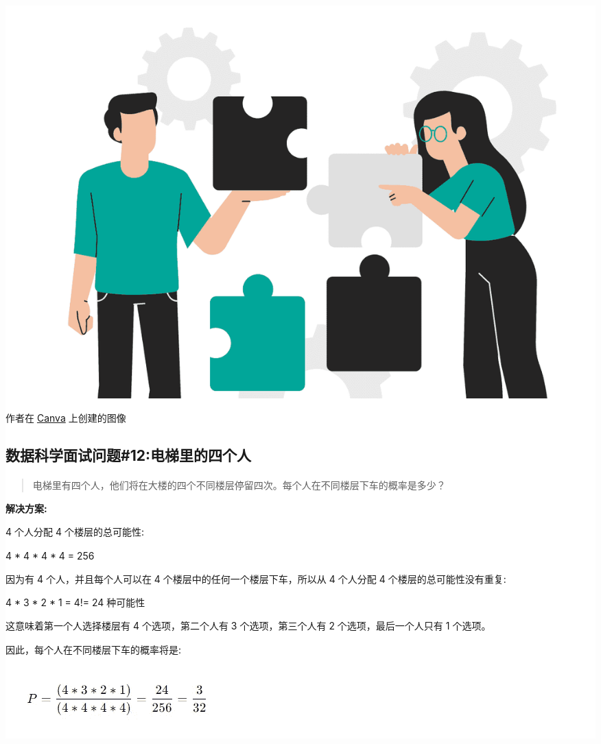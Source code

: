 ![](img/f7cb68d698e643cf8199ea2a53cdec57.png)

作者在 [Canva](https://canva.com/) 上创建的图像

## 数据科学面试问题#12:电梯里的四个人

> 电梯里有四个人，他们将在大楼的四个不同楼层停留四次。每个人在不同楼层下车的概率是多少？

**解决方案:**

4 个人分配 4 个楼层的总可能性:

4 * 4 * 4 * 4 = 256

因为有 4 个人，并且每个人可以在 4 个楼层中的任何一个楼层下车，所以从 4 个人分配 4 个楼层的总可能性没有重复:

4 * 3 * 2 * 1 = 4!= 24 种可能性

这意味着第一个人选择楼层有 4 个选项，第二个人有 3 个选项，第三个人有 2 个选项，最后一个人只有 1 个选项。

因此，每个人在不同楼层下车的概率将是:

![](img/21c07cda7b7aa81f786ac1f647042730.png)
